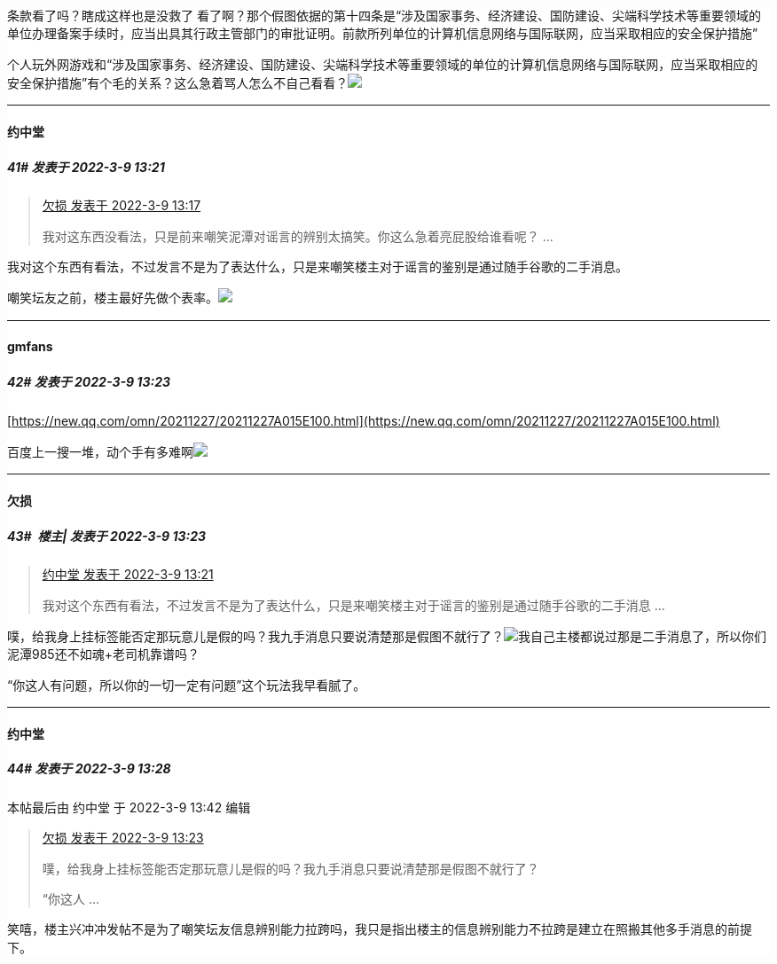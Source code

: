 条款看了吗？瞎成这样也是没救了</blockquote>
看了啊？那个假图依据的第十四条是“涉及国家事务、经济建设、国防建设、尖端科学技术等重要领域的单位办理备案手续时，应当出具其行政主管部门的审批证明。前款所列单位的计算机信息网络与国际联网，应当采取相应的安全保护措施”

个人玩外网游戏和“涉及国家事务、经济建设、国防建设、尖端科学技术等重要领域的单位的计算机信息网络与国际联网，应当采取相应的安全保护措施”有个毛的关系？这么急着骂人怎么不自己看看？<img src="https://static.saraba1st.com/image/smiley/face2017/066.png" referrerpolicy="no-referrer">

*****

####  约中堂  
##### 41#       发表于 2022-3-9 13:21

<blockquote><a href="httphttps://bbs.saraba1st.com/2b/forum.php?mod=redirect&amp;goto=findpost&amp;pid=54976260&amp;ptid=2056800" target="_blank">欠损 发表于 2022-3-9 13:17</a>

我对这东西没看法，只是前来嘲笑泥潭对谣言的辨别太搞笑。你这么急着亮屁股给谁看呢？ ...</blockquote>
我对这个东西有看法，不过发言不是为了表达什么，只是来嘲笑楼主对于谣言的鉴别是通过随手谷歌的二手消息。

嘲笑坛友之前，楼主最好先做个表率。<img src="https://static.saraba1st.com/image/smiley/face2017/049.png" referrerpolicy="no-referrer">

*****

####  gmfans  
##### 42#       发表于 2022-3-9 13:23

[https://new.qq.com/omn/20211227/20211227A015E100.html](https://new.qq.com/omn/20211227/20211227A015E100.html)

百度上一搜一堆，动个手有多难啊<img src="https://static.saraba1st.com/image/smiley/face2017/049.png" referrerpolicy="no-referrer">

*****

####  欠损  
##### 43#         楼主| 发表于 2022-3-9 13:23

<blockquote><a href="httphttps://bbs.saraba1st.com/2b/forum.php?mod=redirect&amp;goto=findpost&amp;pid=54976306&amp;ptid=2056800" target="_blank">约中堂 发表于 2022-3-9 13:21</a>

我对这个东西有看法，不过发言不是为了表达什么，只是来嘲笑楼主对于谣言的鉴别是通过随手谷歌的二手消息 ...</blockquote>
噗，给我身上挂标签能否定那玩意儿是假的吗？我九手消息只要说清楚那是假图不就行了？<img src="https://static.saraba1st.com/image/smiley/face2017/067.png" referrerpolicy="no-referrer">我自己主楼都说过那是二手消息了，所以你们泥潭985还不如魂+老司机靠谱吗？

“你这人有问题，所以你的一切一定有问题”这个玩法我早看腻了。

*****

####  约中堂  
##### 44#       发表于 2022-3-9 13:28

 本帖最后由 约中堂 于 2022-3-9 13:42 编辑 
<blockquote><a href="httphttps://bbs.saraba1st.com/2b/forum.php?mod=redirect&amp;goto=findpost&amp;pid=54976331&amp;ptid=2056800" target="_blank">欠损 发表于 2022-3-9 13:23</a>

噗，给我身上挂标签能否定那玩意儿是假的吗？我九手消息只要说清楚那是假图不就行了？

“你这人 ...</blockquote>
笑嘻，楼主兴冲冲发帖不是为了嘲笑坛友信息辨别能力拉跨吗，我只是指出楼主的信息辨别能力不拉跨是建立在照搬其他多手消息的前提下。
